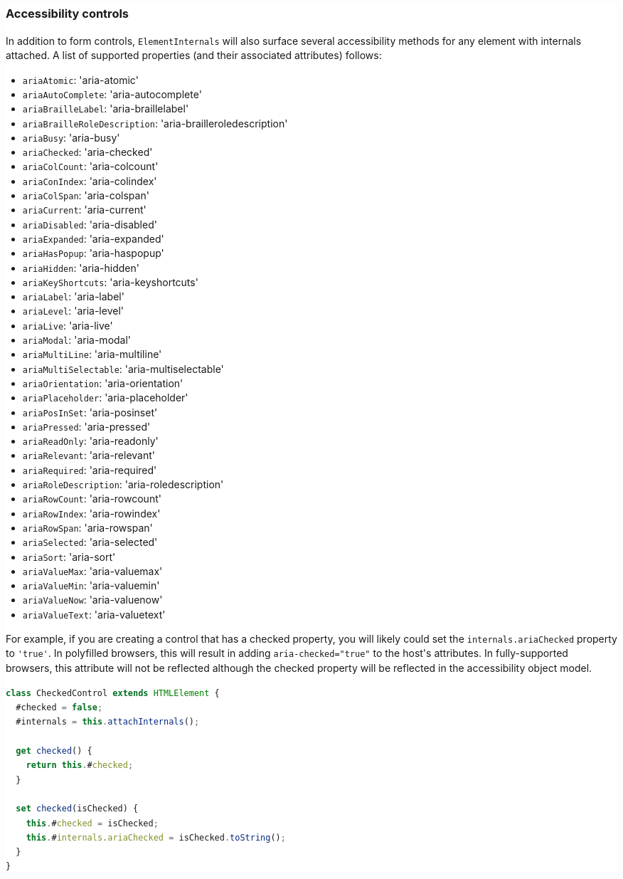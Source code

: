 ### Accessibility controls

In addition to form controls, `ElementInternals` will also surface several accessibility methods for any element with internals attached. A list of supported properties (and their associated attributes) follows:

- `ariaAtomic`: 'aria-atomic'
- `ariaAutoComplete`: 'aria-autocomplete'
- `ariaBrailleLabel`: 'aria-braillelabel'
- `ariaBrailleRoleDescription`: 'aria-brailleroledescription'
- `ariaBusy`: 'aria-busy'
- `ariaChecked`: 'aria-checked'
- `ariaColCount`: 'aria-colcount'
- `ariaConIndex`: 'aria-colindex'
- `ariaColSpan`: 'aria-colspan'
- `ariaCurrent`: 'aria-current'
- `ariaDisabled`: 'aria-disabled'
- `ariaExpanded`: 'aria-expanded'
- `ariaHasPopup`: 'aria-haspopup'
- `ariaHidden`: 'aria-hidden'
- `ariaKeyShortcuts`: 'aria-keyshortcuts'
- `ariaLabel`: 'aria-label'
- `ariaLevel`: 'aria-level'
- `ariaLive`: 'aria-live'
- `ariaModal`: 'aria-modal'
- `ariaMultiLine`: 'aria-multiline'
- `ariaMultiSelectable`: 'aria-multiselectable'
- `ariaOrientation`: 'aria-orientation'
- `ariaPlaceholder`: 'aria-placeholder'
- `ariaPosInSet`: 'aria-posinset'
- `ariaPressed`: 'aria-pressed'
- `ariaReadOnly`: 'aria-readonly'
- `ariaRelevant`: 'aria-relevant'
- `ariaRequired`: 'aria-required'
- `ariaRoleDescription`: 'aria-roledescription'
- `ariaRowCount`: 'aria-rowcount'
- `ariaRowIndex`: 'aria-rowindex'
- `ariaRowSpan`: 'aria-rowspan'
- `ariaSelected`: 'aria-selected'
- `ariaSort`: 'aria-sort'
- `ariaValueMax`: 'aria-valuemax'
- `ariaValueMin`: 'aria-valuemin'
- `ariaValueNow`: 'aria-valuenow'
- `ariaValueText`: 'aria-valuetext'

For example, if you are creating a control that has a checked property, you will likely could set the `internals.ariaChecked` property to `'true'`. In polyfilled browsers, this will result in adding `aria-checked="true"` to the host's attributes. In fully-supported browsers, this attribute will not be reflected although the checked property will be reflected in the accessibility object model.

```javascript
class CheckedControl extends HTMLElement {
  #checked = false;
  #internals = this.attachInternals();

  get checked() {
    return this.#checked;
  }

  set checked(isChecked) {
    this.#checked = isChecked;
    this.#internals.ariaChecked = isChecked.toString();
  }
}
```